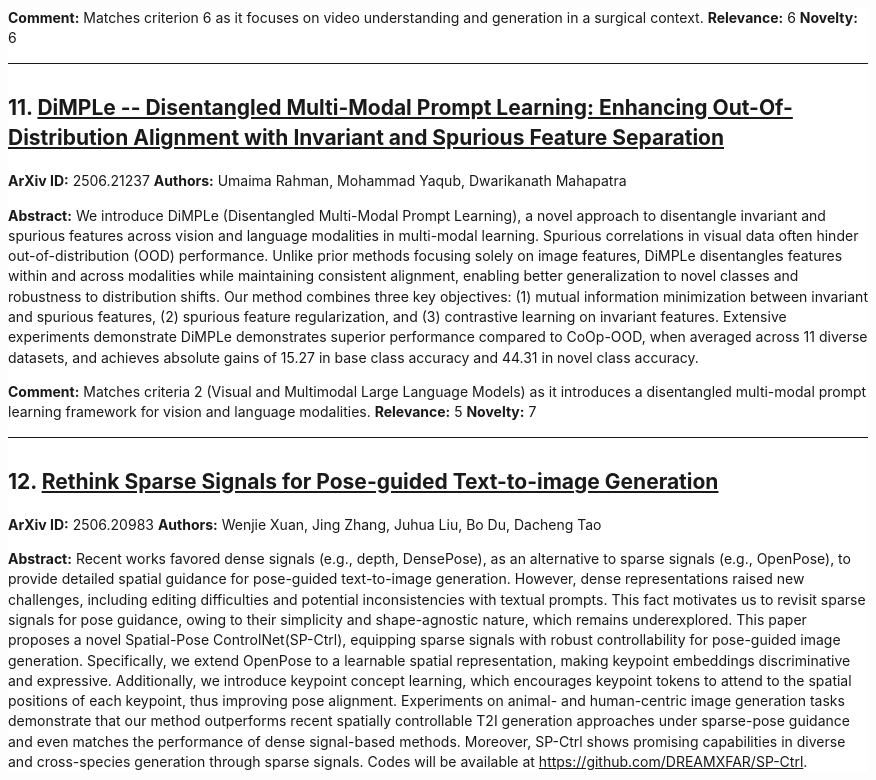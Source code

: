 **Comment:** Matches criterion 6 as it focuses on video understanding and generation in a surgical context.
**Relevance:** 6
**Novelty:** 6

---

## 11. [DiMPLe -- Disentangled Multi-Modal Prompt Learning: Enhancing Out-Of-Distribution Alignment with Invariant and Spurious Feature Separation](https://arxiv.org/abs/2506.21237) <a id="link11"></a>
**ArXiv ID:** 2506.21237
**Authors:** Umaima Rahman, Mohammad Yaqub, Dwarikanath Mahapatra

**Abstract:**  We introduce DiMPLe (Disentangled Multi-Modal Prompt Learning), a novel approach to disentangle invariant and spurious features across vision and language modalities in multi-modal learning. Spurious correlations in visual data often hinder out-of-distribution (OOD) performance. Unlike prior methods focusing solely on image features, DiMPLe disentangles features within and across modalities while maintaining consistent alignment, enabling better generalization to novel classes and robustness to distribution shifts. Our method combines three key objectives: (1) mutual information minimization between invariant and spurious features, (2) spurious feature regularization, and (3) contrastive learning on invariant features. Extensive experiments demonstrate DiMPLe demonstrates superior performance compared to CoOp-OOD, when averaged across 11 diverse datasets, and achieves absolute gains of 15.27 in base class accuracy and 44.31 in novel class accuracy.

**Comment:** Matches criteria 2 (Visual and Multimodal Large Language Models) as it introduces a disentangled multi-modal prompt learning framework for vision and language modalities.
**Relevance:** 5
**Novelty:** 7

---

## 12. [Rethink Sparse Signals for Pose-guided Text-to-image Generation](https://arxiv.org/abs/2506.20983) <a id="link12"></a>
**ArXiv ID:** 2506.20983
**Authors:** Wenjie Xuan, Jing Zhang, Juhua Liu, Bo Du, Dacheng Tao

**Abstract:**  Recent works favored dense signals (e.g., depth, DensePose), as an alternative to sparse signals (e.g., OpenPose), to provide detailed spatial guidance for pose-guided text-to-image generation. However, dense representations raised new challenges, including editing difficulties and potential inconsistencies with textual prompts. This fact motivates us to revisit sparse signals for pose guidance, owing to their simplicity and shape-agnostic nature, which remains underexplored. This paper proposes a novel Spatial-Pose ControlNet(SP-Ctrl), equipping sparse signals with robust controllability for pose-guided image generation. Specifically, we extend OpenPose to a learnable spatial representation, making keypoint embeddings discriminative and expressive. Additionally, we introduce keypoint concept learning, which encourages keypoint tokens to attend to the spatial positions of each keypoint, thus improving pose alignment. Experiments on animal- and human-centric image generation tasks demonstrate that our method outperforms recent spatially controllable T2I generation approaches under sparse-pose guidance and even matches the performance of dense signal-based methods. Moreover, SP-Ctrl shows promising capabilities in diverse and cross-species generation through sparse signals. Codes will be available at https://github.com/DREAMXFAR/SP-Ctrl.
